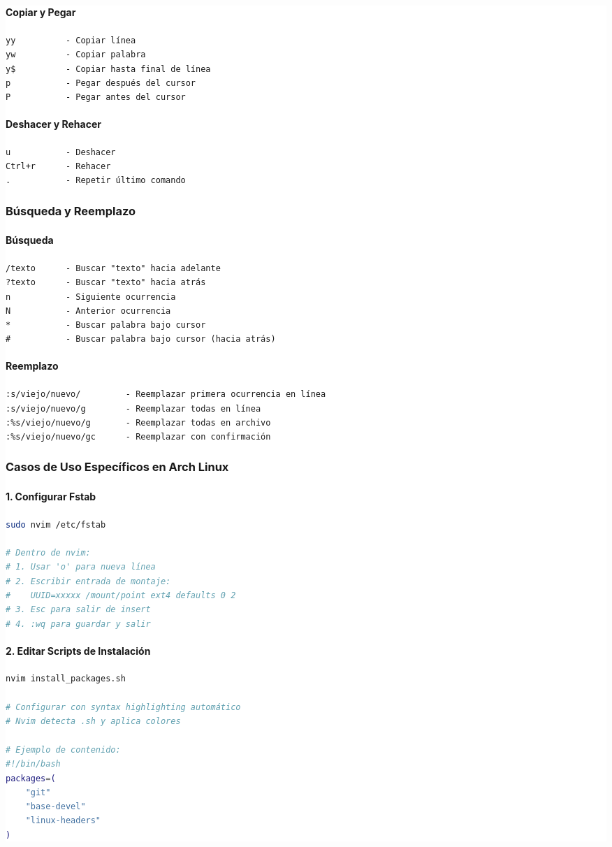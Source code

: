 #### **Copiar y Pegar**
```
yy          - Copiar línea
yw          - Copiar palabra
y$          - Copiar hasta final de línea
p           - Pegar después del cursor
P           - Pegar antes del cursor
```

#### **Deshacer y Rehacer**
```
u           - Deshacer
Ctrl+r      - Rehacer
.           - Repetir último comando
```

### Búsqueda y Reemplazo

#### **Búsqueda**
```
/texto      - Buscar "texto" hacia adelante
?texto      - Buscar "texto" hacia atrás
n           - Siguiente ocurrencia
N           - Anterior ocurrencia
*           - Buscar palabra bajo cursor
#           - Buscar palabra bajo cursor (hacia atrás)
```

#### **Reemplazo**
```
:s/viejo/nuevo/         - Reemplazar primera ocurrencia en línea
:s/viejo/nuevo/g        - Reemplazar todas en línea
:%s/viejo/nuevo/g       - Reemplazar todas en archivo
:%s/viejo/nuevo/gc      - Reemplazar con confirmación
```

### Casos de Uso Específicos en Arch Linux

#### **1. Configurar Fstab**
```bash
sudo nvim /etc/fstab

# Dentro de nvim:
# 1. Usar 'o' para nueva línea
# 2. Escribir entrada de montaje:
#    UUID=xxxxx /mount/point ext4 defaults 0 2
# 3. Esc para salir de insert
# 4. :wq para guardar y salir
```

#### **2. Editar Scripts de Instalación**
```bash
nvim install_packages.sh

# Configurar con syntax highlighting automático
# Nvim detecta .sh y aplica colores

# Ejemplo de contenido:
#!/bin/bash
packages=(
    "git"
    "base-devel"
    "linux-headers"
)

```